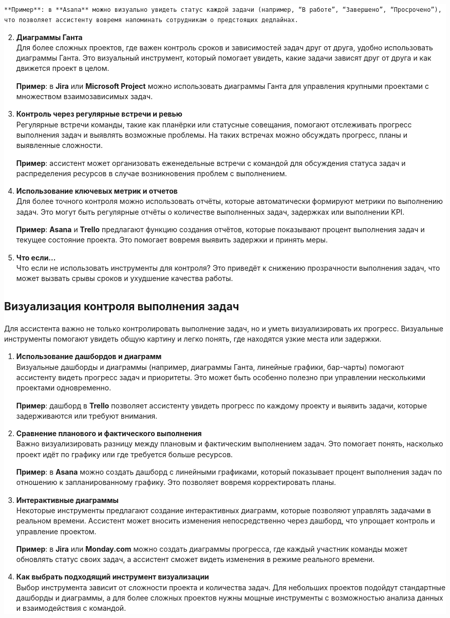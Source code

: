     **Пример**: в **Asana** можно визуально увидеть статус каждой задачи (например, “В работе”, “Завершено”, “Просрочено”), что позволяет ассистенту вовремя напоминать сотрудникам о предстоящих дедлайнах.
2.  **Диаграммы Ганта**\
    Для более сложных проектов, где важен контроль сроков и зависимостей задач друг от друга, удобно использовать диаграммы Ганта. Это визуальный инструмент, который помогает увидеть, какие задачи зависят друг от друга и как движется проект в целом.

    **Пример**: в **Jira** или **Microsoft Project** можно использовать диаграммы Ганта для управления крупными проектами с множеством взаимозависимых задач.
3.  **Контроль через регулярные встречи и ревью**\
    Регулярные встречи команды, такие как планёрки или статусные совещания, помогают отслеживать прогресс выполнения задач и выявлять возможные проблемы. На таких встречах можно обсуждать прогресс, планы и выявленные сложности.

    **Пример**: ассистент может организовать еженедельные встречи с командой для обсуждения статуса задач и распределения ресурсов в случае возникновения проблем с выполнением.
4.  **Использование ключевых метрик и отчетов**\
    Для более точного контроля можно использовать отчёты, которые автоматически формируют метрики по выполнению задач. Это могут быть регулярные отчёты о количестве выполненных задач, задержках или выполнении KPI.

    **Пример**: **Asana** и **Trello** предлагают функцию создания отчётов, которые показывают процент выполнения задач и текущее состояние проекта. Это помогает вовремя выявить задержки и принять меры.
5. **Что если...**\
   Что если не использовать инструменты для контроля? Это приведёт к снижению прозрачности выполнения задач, что может вызвать срывы сроков и ухудшение качества работы.



## Визуализация контроля выполнения задач

Для ассистента важно не только контролировать выполнение задач, но и уметь визуализировать их прогресс. Визуальные инструменты помогают увидеть общую картину и легко понять, где находятся узкие места или задержки.

1.  **Использование дашбордов и диаграмм**\
    Визуальные дашборды и диаграммы (например, диаграммы Ганта, линейные графики, бар-чарты) помогают ассистенту видеть прогресс задач и приоритеты. Это может быть особенно полезно при управлении несколькими проектами одновременно.

    **Пример**: дашборд в **Trello** позволяет ассистенту увидеть прогресс по каждому проекту и выявить задачи, которые задерживаются или требуют внимания.
2.  **Сравнение планового и фактического выполнения**\
    Важно визуализировать разницу между плановым и фактическим выполнением задач. Это помогает понять, насколько проект идёт по графику или где требуется больше ресурсов.

    **Пример**: в **Asana** можно создать дашборд с линейными графиками, который показывает процент выполнения задач по отношению к запланированному графику. Это позволяет вовремя корректировать планы.
3.  **Интерактивные диаграммы**\
    Некоторые инструменты предлагают создание интерактивных диаграмм, которые позволяют управлять задачами в реальном времени. Ассистент может вносить изменения непосредственно через дашборд, что упрощает контроль и управление проектом.

    **Пример**: в **Jira** или **Monday.com** можно создать диаграммы прогресса, где каждый участник команды может обновлять статус своих задач, а ассистент сможет видеть изменения в режиме реального времени.
4.  **Как выбрать подходящий инструмент визуализации**\
    Выбор инструмента зависит от сложности проекта и количества задач. Для небольших проектов подойдут стандартные дашборды и диаграммы, а для более сложных проектов нужны мощные инструменты с возможностью анализа данных и взаимодействия с командой.
